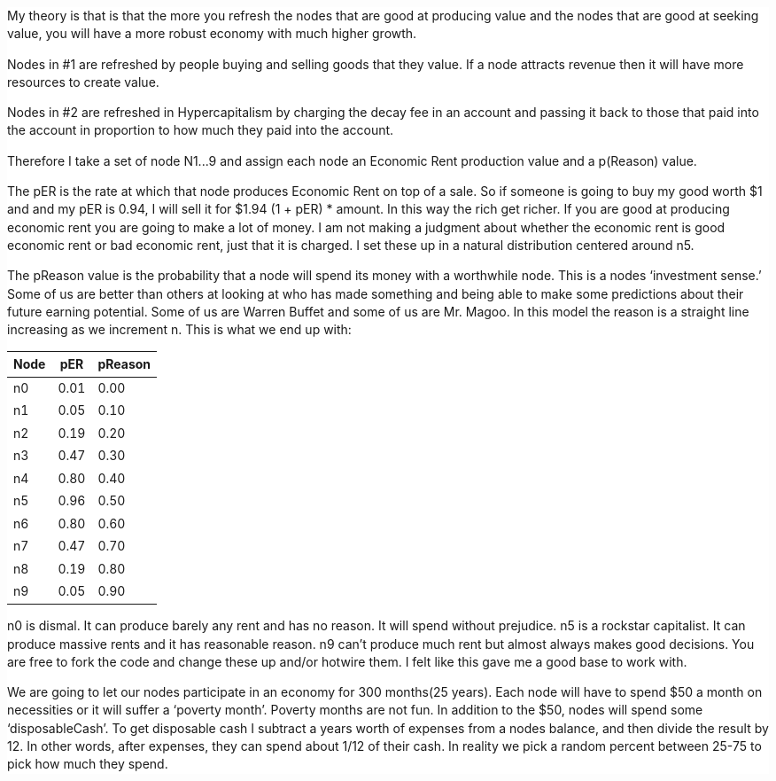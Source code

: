 My theory is that is that the more you refresh the nodes that are good at producing value and the nodes that are good at seeking value, you will have a more robust economy with much higher growth.

Nodes in #1 are refreshed by people buying and selling goods that they value.  If a node attracts revenue then it will have more resources to create value.

Nodes in #2 are refreshed in Hypercapitalism by charging the decay fee in an account and passing it back to those that paid into the account in proportion to how much they paid into the account.

Therefore I take a set of node N1...9 and assign each node an Economic Rent production value and a p(Reason) value.

The pER is the rate at which that node produces Economic Rent on top of a sale.  So if someone is going to buy my good worth $1 and and my pER is 0.94, I will sell it for $1.94 (1 + pER) * amount.  In this way the rich get richer.  If you are good at producing economic rent you are going to make a lot of money.  I am not making a judgment about whether the economic rent is good economic rent or bad economic rent, just that it is charged.  I set these up in a natural distribution centered around n5.

The pReason value is the probability that a node will spend its money with a worthwhile node.  This is a nodes ‘investment sense.’  Some of us are better than others at looking at who has made something and being able to make some predictions about their future earning potential.  Some of us are Warren Buffet and some of us are Mr. Magoo.  In this model the reason is a straight line increasing as we increment n.  This is what we end up with:

|Node| pER| pReason
|----|----|----
|n0| 0.01| 0.00
|n1| 0.05| 0.10
|n2| 0.19| 0.20
|n3| 0.47| 0.30
|n4| 0.80| 0.40
|n5| 0.96| 0.50
|n6| 0.80| 0.60
|n7| 0.47| 0.70
|n8| 0.19| 0.80
|n9| 0.05| 0.90

n0 is dismal.  It can produce barely any rent and has no reason.  It will spend without prejudice.  n5 is a rockstar capitalist.  It can produce massive rents and it has reasonable reason.  n9 can’t produce much rent but almost always makes good decisions.  You are free to fork the code and change these up and/or hotwire them.  I felt like this gave me a good base to work with.

We are going to let our nodes participate in an economy for 300 months(25 years).  Each node will have to spend $50 a month on necessities or it will suffer a ‘poverty month’.  Poverty months are not fun.  In addition to the $50, nodes will spend some ‘disposableCash’.  To get disposable cash I subtract a years worth of expenses from a nodes balance, and then divide the result by 12.  In other words, after expenses, they can spend about 1/12 of their cash.  In reality we pick a random percent between 25-75 to pick how much they spend.
